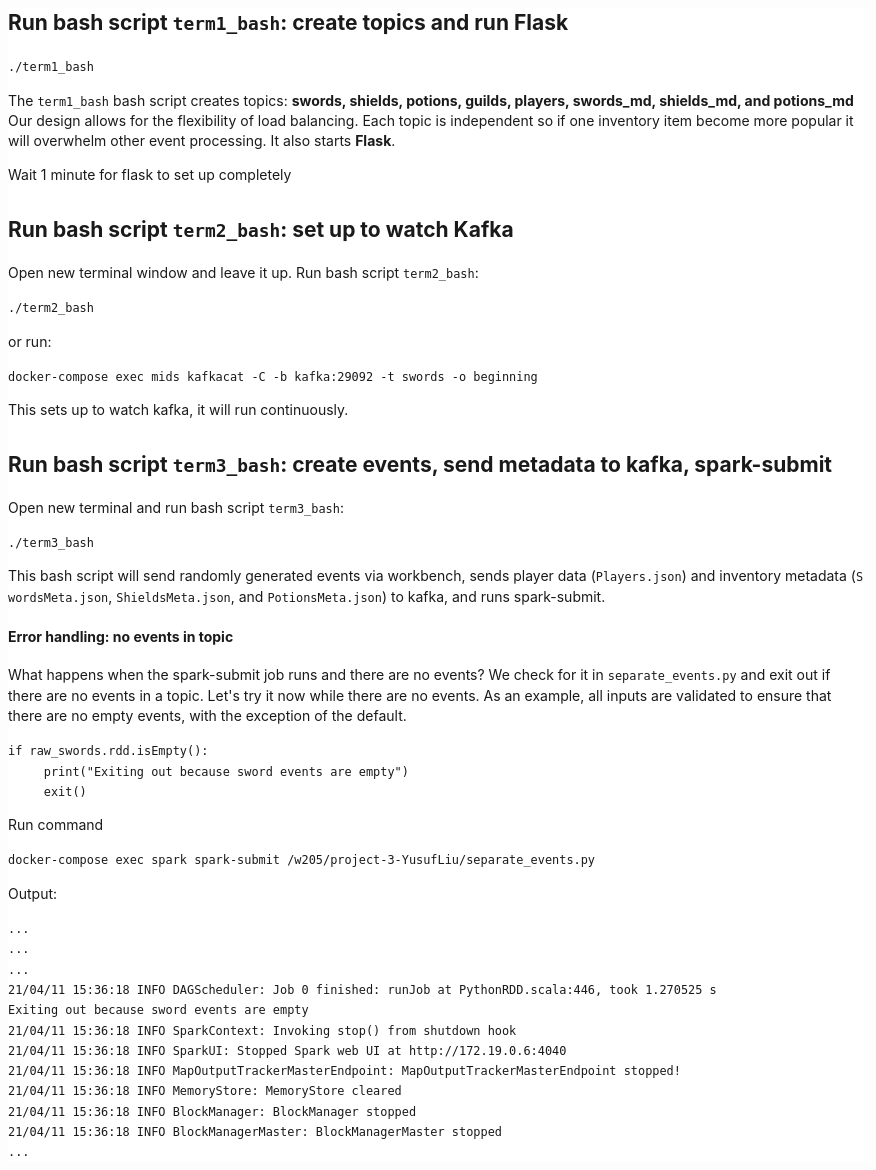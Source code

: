 ## Run bash script `term1_bash`: create topics and run Flask
```
./term1_bash
```

The `term1_bash` bash script creates topics: **swords, shields, potions, guilds, players, swords_md, shields_md, and potions_md**
Our design allows for the flexibility of load balancing. Each topic is independent so if one inventory item become more popular it will overwhelm other event processing.
It also starts **Flask**.

Wait 1 minute for flask to set up completely

## Run bash script `term2_bash`: set up to watch Kafka
Open new terminal window and leave it up. Run bash script `term2_bash`:
```
./term2_bash
```
or run:
```
docker-compose exec mids kafkacat -C -b kafka:29092 -t swords -o beginning
```
This sets up to watch kafka, it will run continuously.

## Run bash script `term3_bash`: create events, send metadata to kafka, spark-submit
Open new terminal and run bash script `term3_bash`:
```
./term3_bash
```
This bash script will send randomly generated events via workbench, sends player data (`Players.json`) and inventory metadata (`SwordsMeta.json`, `ShieldsMeta.json`, and `PotionsMeta.json`) to kafka, and runs spark-submit.

#### Error handling: no events in topic
What happens when the spark-submit job runs and there are no events? We check for it in `separate_events.py` and exit out if there are no events in a topic. Let's try it now while there are no events.
As an example, all inputs are validated to ensure that there are no empty events, with the exception of the default. 
```
if raw_swords.rdd.isEmpty():
     print("Exiting out because sword events are empty")
     exit()
```
Run command 
```
docker-compose exec spark spark-submit /w205/project-3-YusufLiu/separate_events.py
```

Output:
```
...
...
...
21/04/11 15:36:18 INFO DAGScheduler: Job 0 finished: runJob at PythonRDD.scala:446, took 1.270525 s
Exiting out because sword events are empty
21/04/11 15:36:18 INFO SparkContext: Invoking stop() from shutdown hook
21/04/11 15:36:18 INFO SparkUI: Stopped Spark web UI at http://172.19.0.6:4040
21/04/11 15:36:18 INFO MapOutputTrackerMasterEndpoint: MapOutputTrackerMasterEndpoint stopped!
21/04/11 15:36:18 INFO MemoryStore: MemoryStore cleared
21/04/11 15:36:18 INFO BlockManager: BlockManager stopped
21/04/11 15:36:18 INFO BlockManagerMaster: BlockManagerMaster stopped
...
```